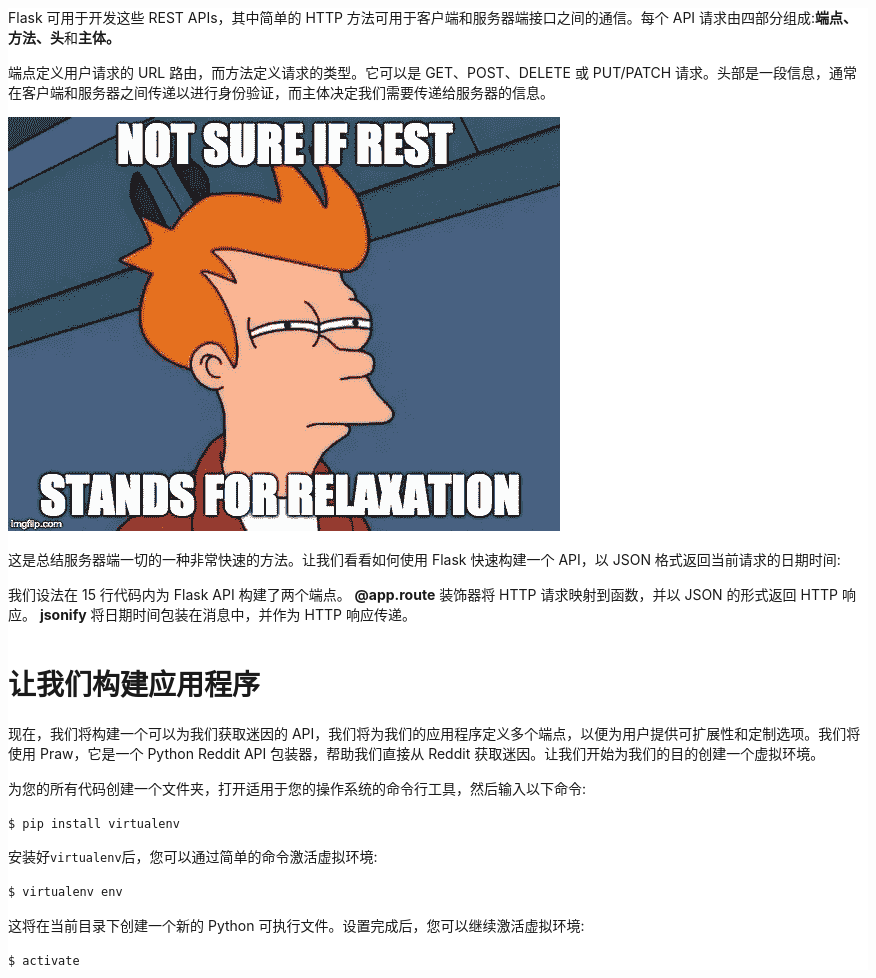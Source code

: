Flask 可用于开发这些 REST APIs，其中简单的 HTTP 方法可用于客户端和服务器端接口之间的通信。每个 API 请求由四部分组成:**端点、方法、头**和**主体。**

端点定义用户请求的 URL 路由，而方法定义请求的类型。它可以是 GET、POST、DELETE 或 PUT/PATCH 请求。头部是一段信息，通常在客户端和服务器之间传递以进行身份验证，而主体决定我们需要传递给服务器的信息。

![](img/2c46f3a5f8f85fe32e7febca74dfa4e2.png)

这是总结服务器端一切的一种非常快速的方法。让我们看看如何使用 Flask 快速构建一个 API，以 JSON 格式返回当前请求的日期时间:

我们设法在 15 行代码内为 Flask API 构建了两个端点。 **@app.route** 装饰器将 HTTP 请求映射到函数，并以 JSON 的形式返回 HTTP 响应。 **jsonify** 将日期时间包装在消息中，并作为 HTTP 响应传递。

# 让我们构建应用程序

现在，我们将构建一个可以为我们获取迷因的 API，我们将为我们的应用程序定义多个端点，以便为用户提供可扩展性和定制选项。我们将使用 Praw，它是一个 Python Reddit API 包装器，帮助我们直接从 Reddit 获取迷因。让我们开始为我们的目的创建一个虚拟环境。

为您的所有代码创建一个文件夹，打开适用于您的操作系统的命令行工具，然后输入以下命令:

```
$ pip install virtualenv
```

安装好`virtualenv`后，您可以通过简单的命令激活虚拟环境:

```
$ virtualenv env
```

这将在当前目录下创建一个新的 Python 可执行文件。设置完成后，您可以继续激活虚拟环境:

```
$ activate
```
